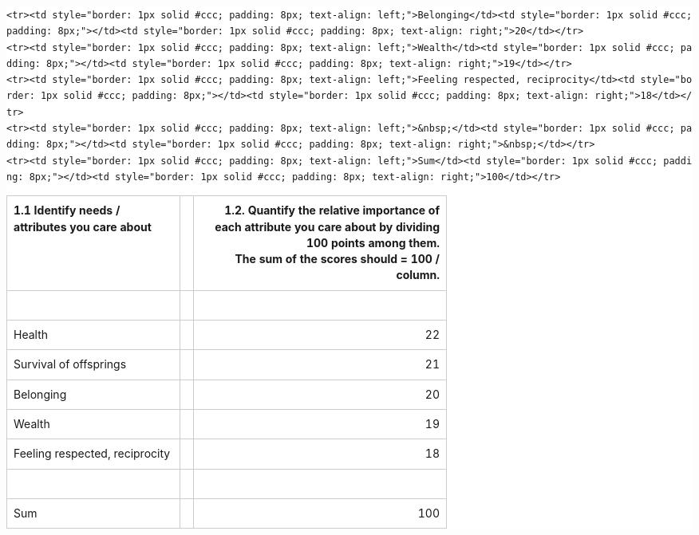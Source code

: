     <tr><td style="border: 1px solid #ccc; padding: 8px; text-align: left;">Belonging</td><td style="border: 1px solid #ccc; padding: 8px;"></td><td style="border: 1px solid #ccc; padding: 8px; text-align: right;">20</td></tr>
    <tr><td style="border: 1px solid #ccc; padding: 8px; text-align: left;">Wealth</td><td style="border: 1px solid #ccc; padding: 8px;"></td><td style="border: 1px solid #ccc; padding: 8px; text-align: right;">19</td></tr>
    <tr><td style="border: 1px solid #ccc; padding: 8px; text-align: left;">Feeling respected, reciprocity</td><td style="border: 1px solid #ccc; padding: 8px;"></td><td style="border: 1px solid #ccc; padding: 8px; text-align: right;">18</td></tr>
    <tr><td style="border: 1px solid #ccc; padding: 8px; text-align: left;">&nbsp;</td><td style="border: 1px solid #ccc; padding: 8px;"></td><td style="border: 1px solid #ccc; padding: 8px; text-align: right;">&nbsp;</td></tr>
    <tr><td style="border: 1px solid #ccc; padding: 8px; text-align: left;">Sum</td><td style="border: 1px solid #ccc; padding: 8px;"></td><td style="border: 1px solid #ccc; padding: 8px; text-align: right;">100</td></tr>
  </tbody>
</table>

<table style="border-collapse: collapse; width: 100%; max-width: 900px;">
  <thead>
    <tr>
      <th style="border: 1px solid #ccc; padding: 8px; text-align: left; word-wrap: break-word; max-width: 200px;">
        1.1 Identify needs / attributes you care about
      </th>
      <th style="border: 1px solid #ccc; padding: 8px;"></th>
      <th style="border: 1px solid #ccc; padding: 8px; text-align: right; word-wrap: break-word; max-width: 300px;">
        1.2. Quantify the relative importance of each attribute you care about by dividing 100 points among them.<br>The sum of the scores should = 100 / column.
      </th>
    </tr>
  </thead>
  <tbody>
    <tr><td style="border: 1px solid #ccc; padding: 8px; text-align: left;">&nbsp;</td><td style="border: 1px solid #ccc; padding: 8px;"></td><td style="border: 1px solid #ccc; padding: 8px; text-align: right;">&nbsp;</td></tr>
    <tr><td style="border: 1px solid #ccc; padding: 8px; text-align: left;">Health</td><td style="border: 1px solid #ccc; padding: 8px;"></td><td style="border: 1px solid #ccc; padding: 8px; text-align: right;">22</td></tr>
    <tr><td style="border: 1px solid #ccc; padding: 8px; text-align: left;">Survival of offsprings</td><td style="border: 1px solid #ccc; padding: 8px;"></td><td style="border: 1px solid #ccc; padding: 8px; text-align: right;">21</td></tr>
    <tr><td style="border: 1px solid #ccc; padding: 8px; text-align: left;">Belonging</td><td style="border: 1px solid #ccc; padding: 8px;"></td><td style="border: 1px solid #ccc; padding: 8px; text-align: right;">20</td></tr>
    <tr><td style="border: 1px solid #ccc; padding: 8px; text-align: left;">Wealth</td><td style="border: 1px solid #ccc; padding: 8px;"></td><td style="border: 1px solid #ccc; padding: 8px; text-align: right;">19</td></tr>
    <tr><td style="border: 1px solid #ccc; padding: 8px; text-align: left;">Feeling respected, reciprocity</td><td style="border: 1px solid #ccc; padding: 8px;"></td><td style="border: 1px solid #ccc; padding: 8px; text-align: right;">18</td></tr>
    <tr><td style="border: 1px solid #ccc; padding: 8px; text-align: left;">&nbsp;</td><td style="border: 1px solid #ccc; padding: 8px;"></td><td style="border: 1px solid #ccc; padding: 8px; text-align: right;">&nbsp;</td></tr>
    <tr><td style="border: 1px solid #ccc; padding: 8px; text-align: left;">Sum</td><td style="border: 1px solid #ccc; padding: 8px;"></td><td style="border: 1px solid #ccc; padding: 8px; text-align: right;">100</td></tr>
  </tbody>
</table>
